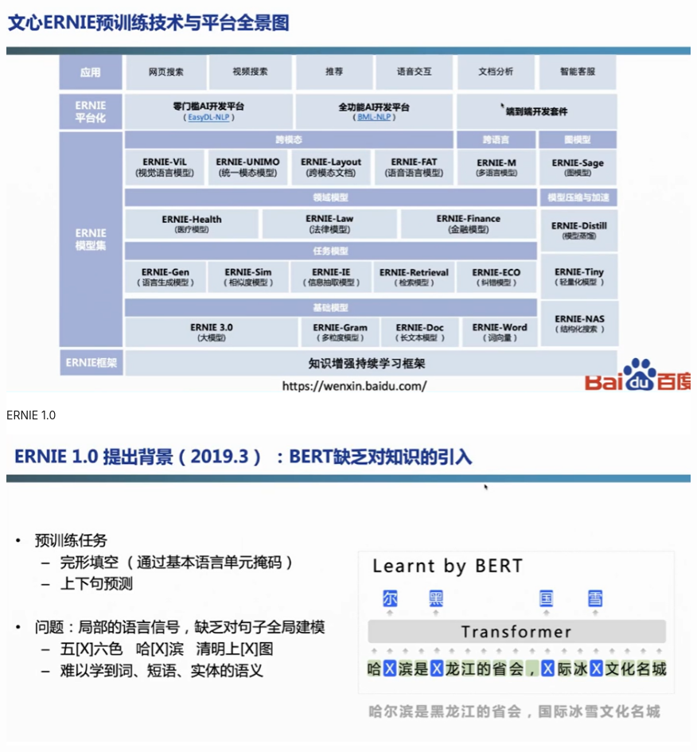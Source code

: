 ![image-20211128101623284](img/image-20211128101623284.png)

ERNIE 1.0

![image-20211128101728079](img/image-20211128101728079.png)
